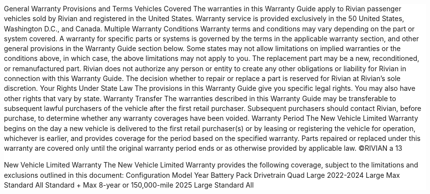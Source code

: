 General Warranty Provisions and Terms
Vehicles Covered
The warranties in this Warranty Guide apply to Rivian passenger vehicles sold by Rivian and registered in the
United States. Warranty service is provided exclusively in the 50 United States, Washington D.C., and Canada.
Multiple Warranty Conditions
Warranty terms and conditions may vary depending on the part or system covered. A warranty for specific
parts or systems is governed by the terms in the applicable warranty section, and other general provisions in
the Warranty Guide section below.
Some states may not allow limitations on implied warranties or the conditions above, in which case, the above
limitations may not apply to you. The replacement part may be a new, reconditioned, or remanufactured part.
Rivian does not authorize any person or entity to create any other obligations or liability for Rivian in
connection with this Warranty Guide. The decision whether to repair or replace a part is reserved for Rivian at
Rivian’s sole discretion.
Your Rights Under State Law
The provisions in this Warranty Guide give you specific legal rights. You may also have other rights that vary by
state.
Warranty Transfer
The warranties described in this Warranty Guide may be transferable to subsequent lawful purchasers of the
vehicle after the first retail purchaser. Subsequent purchasers should contact Rivian, before purchase, to
determine whether any warranty coverages have been voided.
Warranty Period
The New Vehicle Limited Warranty begins on the day a new vehicle is delivered to the first retail purchaser(s)
or by leasing or registering the vehicle for operation, whichever is earlier, and provides coverage for the period
based on the specified warranty. Parts repaired or replaced under this warranty are covered only until the
original warranty period ends or as otherwise provided by applicable law.
©RIVIAN
a
13

New Vehicle Limited Warranty
The New Vehicle Limited Warranty provides the following coverage, subject to the limitations and exclusions
outlined in this document:
Configuration
Model Year
Battery Pack Drivetrain
Quad
Large
2022-2024
Large
Max
Standard
All
Standard +
Max
8-year or 150,000-mile
2025
Large
Standard
All